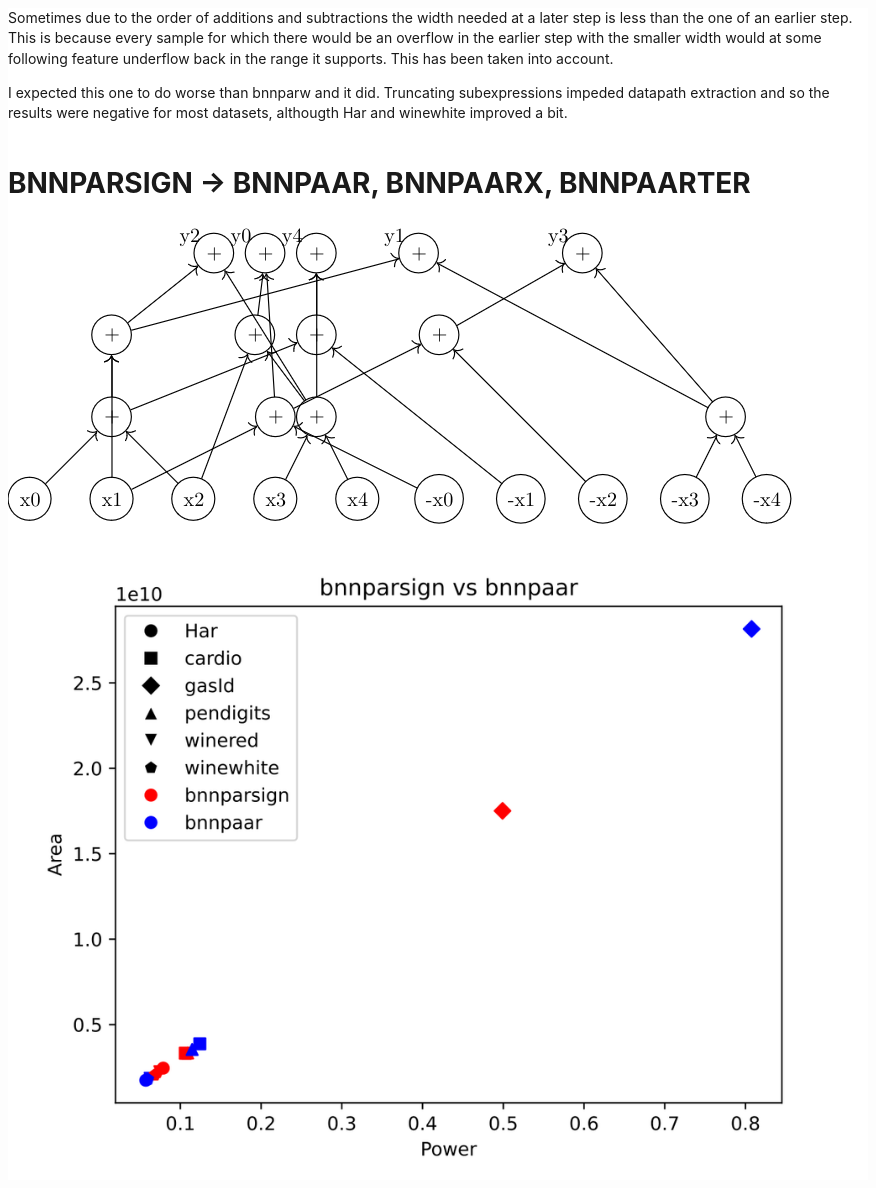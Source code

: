 Sometimes due to the order of additions and subtractions the width needed
at a later step is less than the one of an earlier step. This is because
every sample for which there would be an overflow in the earlier step
with the smaller width would at some following feature underflow back in
the range it supports. This has been taken into account.

I expected this one to do worse than bnnparw and it did.
Truncating subexpressions impeded datapath extraction and so the results
were negative for most datasets, althougth Har and winewhite improved a
bit.

# BNNPARSIGN -> BNNPAAR, BNNPAARX, BNNPAARTER
![](tikz1/tbpaar.png)
![](comps/bnnparsign_bnnpaar.svg)
